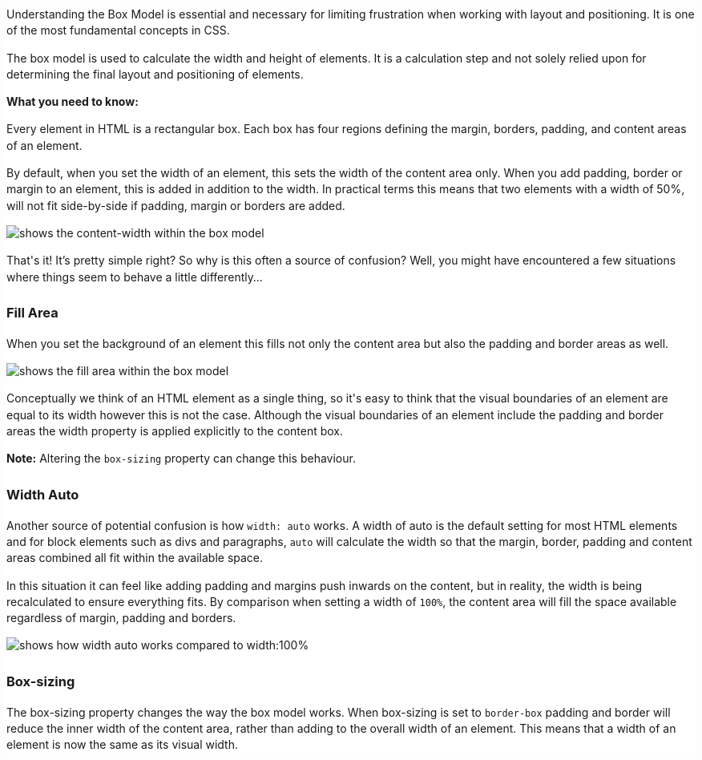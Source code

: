 Understanding the Box Model is essential and necessary for limiting frustration when working with layout and positioning. It is one of the most fundamental concepts in CSS.

The box model is used to calculate the width and height of elements. It is a calculation step and not solely relied upon for determining the final layout and positioning of elements.

**What you need to know:**

Every element in HTML is a rectangular box. Each box has four regions defining the margin, borders, padding, and content areas of an element.

By default, when you set the width of an element, this sets the width of the content area only. When you add padding, border or margin to an element, this is added in addition to the width. In practical terms this means that two elements with a width of 50%, will not fit side-by-side if padding, margin or borders are added.

<img alt="shows the content-width within the box model" src="/img/content-width.png" style="width:100%; max-width:550px;">

That's it! It’s pretty simple right? So why is this often a source of confusion? Well, you might have encountered a few situations where things seem to behave a little differently…

### Fill Area

When you set the background of an element this fills not only the content area but also the padding and border areas as well.

<img style="width:100%; max-width:550px;" alt="shows the fill area within the box model" src="/img/fill-area.png" >

Conceptually we think of an HTML element as a single thing, so it's easy to think that the visual boundaries of an element are equal to its width however this is not the case. Although the visual boundaries of an element include the padding and border areas the width property is applied explicitly to the content box.

**Note:** Altering the `box-sizing` property can change this behaviour.

### Width Auto

Another source of potential confusion is how `width: auto` works. A width of auto is the default setting for most HTML elements and for block elements such as divs and paragraphs, `auto` will calculate the width so that the margin, border, padding and content areas combined all fit within the available space.

In this situation it can feel like adding padding and margins push inwards on the content, but in reality, the width is being recalculated to ensure everything fits. By comparison when setting a width of `100%`, the content area will fill the space available regardless of margin, padding and borders.

<img style="width:100%; max-width:550px;" alt="shows how width auto works compared to width:100%" src="/img/width-auto.png" >

### Box-sizing

The box-sizing property changes the way the box model works. When box-sizing is set to `border-box` padding and border will reduce the inner width of the content area, rather than adding to the overall width of an element. This means that a width of an element is now the same as its visual width.

